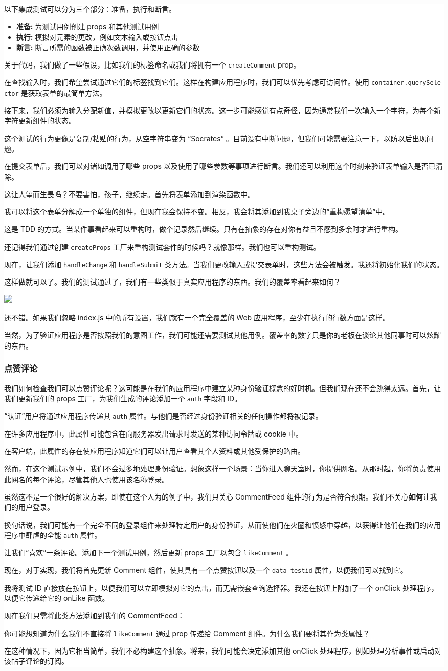 以下集成测试可以分为三个部分：准备，执行和断言。

-   **准备:** 为测试用例创建 props 和其他测试用例
-   **执行:** 模拟对元素的更改，例如文本输入或按钮点击
-   **断言:**  断言所需的函数被正确次数调用，并使用正确的参数

关于代码，我们做了一些假设，比如我们的标签命名或我们将拥有一个 `createComment` prop。

在查找输入时，我们希望尝试通过它们的标签找到它们。这样在构建应用程序时，我们可以优先考虑可访问性。使用 `container.querySelector` 是获取表单的最简单方法。

接下来，我们必须为输入分配新值，并模拟更改以更新它们的状态。这一步可能感觉有点奇怪，因为通常我们一次输入一个字符，为每个新字符更新组件的状态。

这个测试的行为更像是复制/粘贴的行为，从空字符串变为 “Socrates” 。目前没有中断问题，但我们可能需要注意一下，以防以后出现问题。

在提交表单后，我们可以对诸如调用了哪些 props 以及使用了哪些参数等事项进行断言。我们还可以利用这个时刻来验证表单输入是否已清除。

这让人望而生畏吗？不要害怕，孩子，继续走。首先将表单添加到渲染函数中。

我可以将这个表单分解成一个单独的组件，但现在我会保持不变。相反，我会将其添加到我桌子旁边的“重构愿望清单”中。

这是 TDD 的方式。当某件事看起来可以重构时，做个记录然后继续。只有在抽象的存在对你有益且不感到多余时才进行重构。

还记得我们通过创建 `createProps` 工厂来重构测试套件的时候吗？就像那样。我们也可以重构测试。

现在，让我们添加 `handleChange` 和 `handleSubmit` 类方法。当我们更改输入或提交表单时，这些方法会被触发。我还将初始化我们的状态。

这样做就可以了。我们的测试通过了，我们有一些类似于真实应用程序的东西。我们的覆盖率看起来如何？

![](https://cdn-media-1.freecodecamp.org/images/1*Q4coAIT2yaP120pDWGxoAQ.png)

还不错。如果我们忽略 index.js 中的所有设置，我们就有一个完全覆盖的 Web 应用程序，至少在执行的行数方面是这样。

当然，为了验证应用程序是否按照我们的意图工作，我们可能还需要测试其他用例。覆盖率的数字只是你的老板在谈论其他同事时可以炫耀的东西。

### **点赞评论**

我们如何检查我们可以点赞评论呢？这可能是在我们的应用程序中建立某种身份验证概念的好时机。但我们现在还不会跳得太远。首先，让我们更新我们的 props 工厂，为我们生成的评论添加一个 `auth` 字段和 ID。

“认证”用户将通过应用程序传递其 `auth` 属性。与他们是否经过身份验证相关的任何操作都将被记录。

在许多应用程序中，此属性可能包含在向服务器发出请求时发送的某种访问令牌或 cookie 中。

在客户端，此属性的存在使应用程序知道它们可以让用户查看其个人资料或其他受保护的路由。

然而，在这个测试示例中，我们不会过多地处理身份验证。想象这样一个场景：当你进入聊天室时，你提供网名。从那时起，你将负责使用此网名的每个评论，尽管其他人也使用该名称登录。

虽然这不是一个很好的解决方案，即使在这个人为的例子中，我们只关心 CommentFeed 组件的行为是否符合预期。我们不关心**如何**让我们的用户登录。

换句话说，我们可能有一个完全不同的登录组件来处理特定用户的身份验证，从而使他们在火圈和愤怒中穿越，以获得让他们在我们的应用程序中肆虐的全能 `auth` 属性。

让我们“喜欢”一条评论。添加下一个测试用例，然后更新 props 工厂以包含 `likeComment` 。

现在，对于实现，我们将首先更新 Comment 组件，使其具有一个点赞按钮以及一个 `data-testid` 属性，以便我们可以找到它。

我将测试 ID 直接放在按钮上，以便我们可以立即模拟对它的点击，而无需嵌套查询选择器。我还在按钮上附加了一个 onClick 处理程序，以便它传递给它的 onLike 函数。

现在我们只需将此类方法添加到我们的 CommentFeed：

你可能想知道为什么我们不直接将 `likeComment` 通过 prop 传递给 Comment 组件。为什么我们要将其作为类属性？

在这种情况下，因为它相当简单，我们不必构建这个抽象。将来，我们可能会决定添加其他 onClick 处理程序，例如处理分析事件或启动对该帖子评论的订阅。
